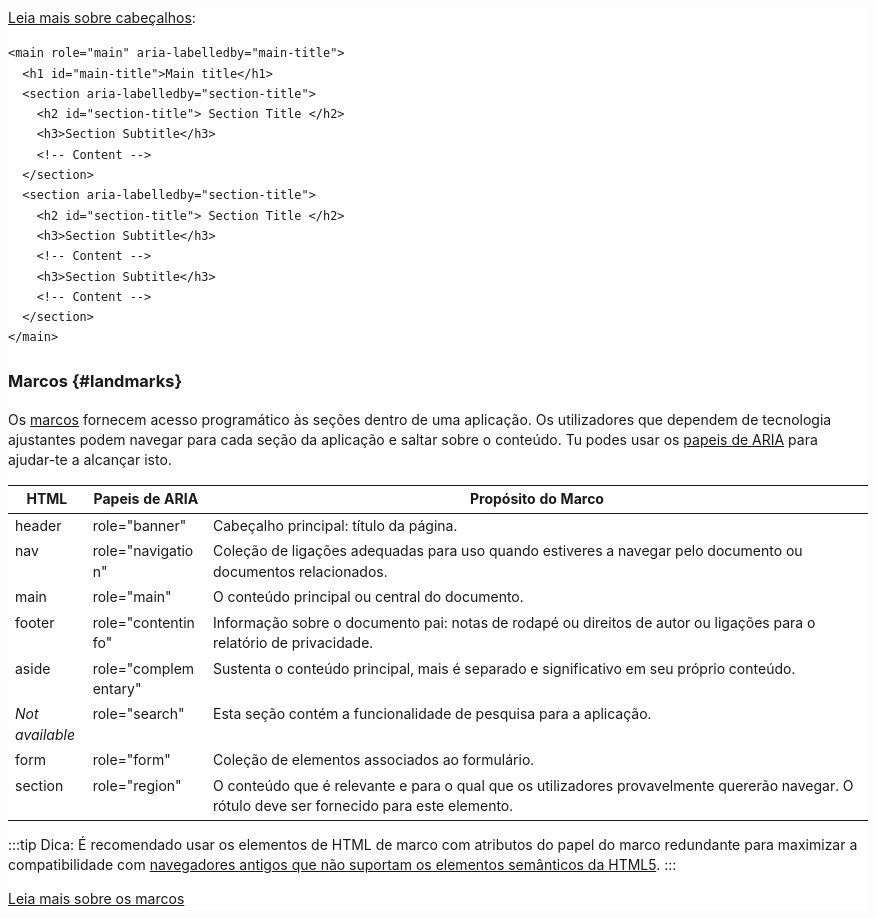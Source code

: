 [Leia mais sobre cabeçalhos](https://www.w3.org/TR/UNDERSTANDING-WCAG20/navigation-mechanisms-descriptive.html):

```vue-html
<main role="main" aria-labelledby="main-title">
  <h1 id="main-title">Main title</h1>
  <section aria-labelledby="section-title">
    <h2 id="section-title"> Section Title </h2>
    <h3>Section Subtitle</h3>
    <!-- Content -->
  </section>
  <section aria-labelledby="section-title">
    <h2 id="section-title"> Section Title </h2>
    <h3>Section Subtitle</h3>
    <!-- Content -->
    <h3>Section Subtitle</h3>
    <!-- Content -->
  </section>
</main>
```

### Marcos {#landmarks}

Os [marcos](https://developer.mozilla.org/en-US/docs/Web/Accessibility/ARIA/Roles/landmark_role) fornecem acesso programático às seções dentro de uma aplicação. Os utilizadores que dependem de tecnologia ajustantes podem navegar para cada seção da aplicação e saltar sobre o conteúdo. Tu podes usar os [papeis de ARIA](https://developer.mozilla.org/en-US/docs/Web/Accessibility/ARIA/Roles) para ajudar-te a alcançar isto.

| HTML            | Papeis de ARIA            | Propósito do Marco                                                                                                |
| --------------- | -------------------- | ---------------------------------------------------------------------------------------------------------------- |
| header          | role="banner"        | Cabeçalho principal: título da página.                                                                                 |
| nav             | role="navigation"    | Coleção de ligações adequadas para uso quando estiveres a navegar pelo documento ou documentos relacionados.                          |
| main            | role="main"          | O conteúdo principal ou central do documento.                                                                    |
| footer          | role="contentinfo"   | Informação sobre o documento pai: notas de rodapé ou direitos de autor ou ligações para o relatório de privacidade.                         |
| aside           | role="complementary" | Sustenta o conteúdo principal, mais é separado e significativo em seu próprio conteúdo.                                 |
| _Not available_ | role="search"        | Esta seção contém a funcionalidade de pesquisa para a aplicação.                                            |
| form            | role="form"          | Coleção de elementos associados ao formulário.                                                                         |
| section         | role="region"        | O conteúdo que é relevante e para o qual que os utilizadores provavelmente quererão navegar. O rótulo deve ser fornecido para este elemento.|

:::tip Dica:
É recomendado usar os elementos de HTML de marco com atributos do papel do marco redundante para maximizar a compatibilidade com [navegadores antigos que não suportam os elementos semânticos da HTML5](https://caniuse.com/#feat=html5semantic).
:::

[Leia mais sobre os marcos](https://www.w3.org/TR/wai-aria-1.2/#landmark_roles)
